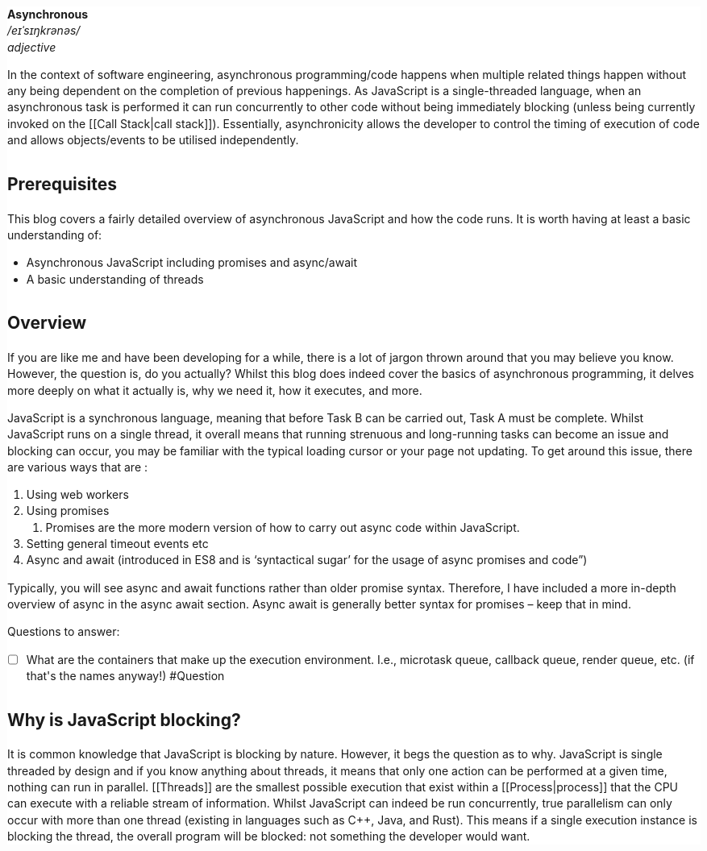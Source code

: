 **Asynchronous**  
_/eɪˈsɪŋkrənəs/_  
_adjective_

In the context of software engineering, asynchronous programming/code happens when multiple related things happen without any being dependent on the completion of previous happenings. As JavaScript is a single-threaded language, when an asynchronous task is performed it can run concurrently to other code without being immediately blocking (unless being currently invoked on the [[Call Stack|call stack]]). Essentially, asynchronicity allows the developer to control the timing of execution of code and allows objects/events to be utilised independently.

## Prerequisites

This blog covers a fairly detailed overview of asynchronous JavaScript and how the code runs. It is worth having at least a basic understanding of:

- Asynchronous JavaScript including promises and async/await
- A basic understanding of threads

## Overview

If you are like me and have been developing for a while, there is a lot of jargon thrown around that you may believe you know. However, the question is, do you actually? Whilst this blog does indeed cover the basics of asynchronous programming, it delves more deeply on what it actually is, why we need it, how it executes, and more.

JavaScript is a synchronous language, meaning that before Task B can be carried out, Task A must be complete. Whilst JavaScript runs on a single thread, it overall means that running strenuous and long-running tasks can become an issue and blocking can occur, you may be familiar with the typical loading cursor or your page not updating. To get around this issue, there are various ways that are :

1. Using web workers
2. Using promises
    1. Promises are the more modern version of how to carry out async code within JavaScript.
3. Setting general timeout events etc
4. Async and await (introduced in ES8 and is ‘syntactical sugar’ for the usage of async promises and code”)

Typically, you will see async and await functions rather than older promise syntax. Therefore, I have included a more in-depth overview of async in the async await section. Async await is generally better syntax for promises – keep that in mind.

Questions to answer:

- [ ] What are the containers that make up the execution environment. I.e., microtask queue, callback queue, render queue, etc. (if that's the names anyway!) #Question

## Why is JavaScript blocking?

It is common knowledge that JavaScript is blocking by nature. However, it begs the question as to why. JavaScript is single threaded by design and if you know anything about threads, it means that only one action can be performed at a given time, nothing can run in parallel. [[Threads]] are the smallest possible execution that exist within a [[Process|process]] that the CPU can execute with a reliable stream of information. Whilst JavaScript can indeed be run concurrently, true parallelism can only occur with more than one thread (existing in languages such as C++, Java, and Rust). This means if a single execution instance is blocking the thread, the overall program will be blocked: not something the developer would want.
